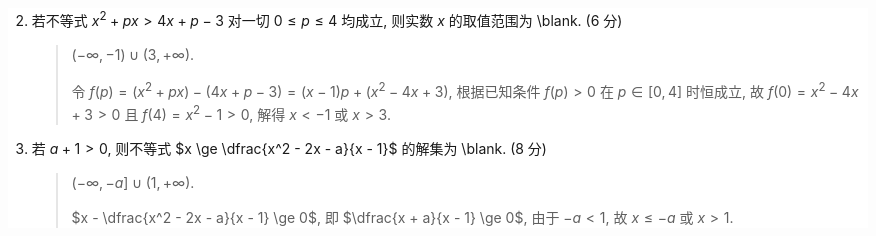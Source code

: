 2. 若不等式 $x^2 + px > 4x + p - 3$ 对一切 $0 \le p \le 4$ 均成立,  则实数 $x$ 的取值范围为 \blank. (6 分)

   > $(-\infty, -1) \cup (3, +\infty)$.
   >
   > 令 $f(p) = (x^2 + px) - (4x + p - 3) = (x-1)p + (x^2 - 4x+3)$, 根据已知条件 $f(p) > 0$ 在 $p \in [0,4]$ 时恒成立, 故 $f(0) = x^2-4x+3 > 0$ 且 $f(4) = x^2 -1 > 0$, 解得 $x<-1$ 或 $x>3$.

3. 若 $a + 1 > 0$, 则不等式 $x \ge \dfrac{x^2 - 2x - a}{x - 1}$ 的解集为 \blank. (8 分)

   > $(-\infty, -a] \cup (1, +\infty)$.
   >
   > $x - \dfrac{x^2 - 2x - a}{x - 1} \ge 0$, 即 $\dfrac{x + a}{x - 1} \ge 0$, 由于 $-a < 1$, 故 $x \le -a$ 或 $x>1$.


